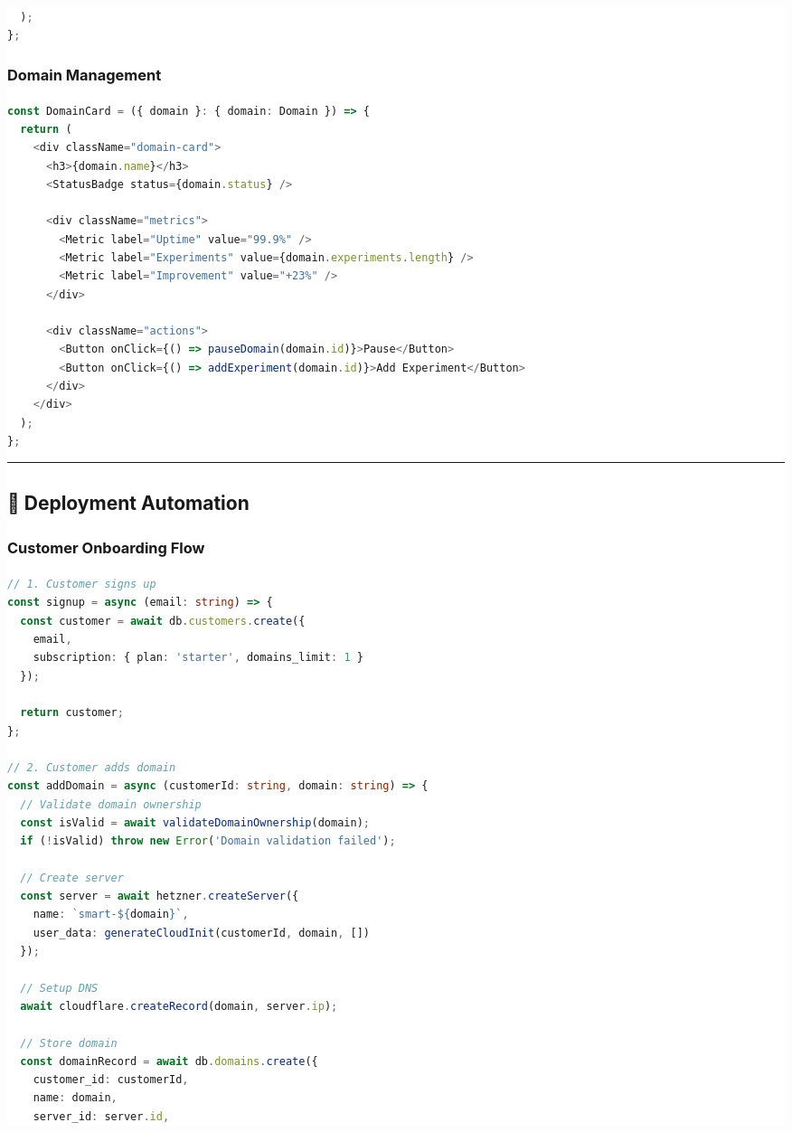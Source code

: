 ```typescript
  );
};
```

### Domain Management
```typescript
const DomainCard = ({ domain }: { domain: Domain }) => {
  return (
    <div className="domain-card">
      <h3>{domain.name}</h3>
      <StatusBadge status={domain.status} />
      
      <div className="metrics">
        <Metric label="Uptime" value="99.9%" />
        <Metric label="Experiments" value={domain.experiments.length} />
        <Metric label="Improvement" value="+23%" />
      </div>
      
      <div className="actions">
        <Button onClick={() => pauseDomain(domain.id)}>Pause</Button>
        <Button onClick={() => addExperiment(domain.id)}>Add Experiment</Button>
      </div>
    </div>
  );
};
```

---

## 🔄 Deployment Automation

### Customer Onboarding Flow
```typescript
// 1. Customer signs up
const signup = async (email: string) => {
  const customer = await db.customers.create({
    email,
    subscription: { plan: 'starter', domains_limit: 1 }
  });
  
  return customer;
};

// 2. Customer adds domain
const addDomain = async (customerId: string, domain: string) => {
  // Validate domain ownership
  const isValid = await validateDomainOwnership(domain);
  if (!isValid) throw new Error('Domain validation failed');
  
  // Create server
  const server = await hetzner.createServer({
    name: `smart-${domain}`,
    user_data: generateCloudInit(customerId, domain, [])
  });
  
  // Setup DNS
  await cloudflare.createRecord(domain, server.ip);
  
  // Store domain
  const domainRecord = await db.domains.create({
    customer_id: customerId,
    name: domain,
    server_id: server.id,
```